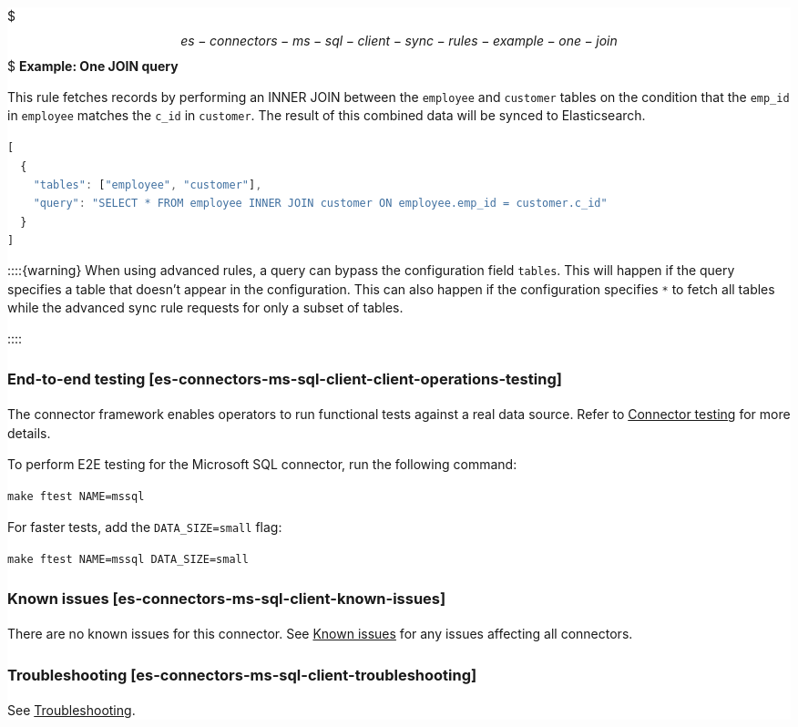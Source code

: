 $$$es-connectors-ms-sql-client-sync-rules-example-one-join$$$
**Example: One JOIN query**

This rule fetches records by performing an INNER JOIN between the `employee` and `customer` tables on the condition that the `emp_id` in `employee` matches the `c_id` in `customer`. The result of this combined data will be synced to Elasticsearch.

```js
[
  {
    "tables": ["employee", "customer"],
    "query": "SELECT * FROM employee INNER JOIN customer ON employee.emp_id = customer.c_id"
  }
]
```

::::{warning}
When using advanced rules, a query can bypass the configuration field `tables`. This will happen if the query specifies a table that doesn’t appear in the configuration. This can also happen if the configuration specifies `*` to fetch all tables while the advanced sync rule requests for only a subset of tables.

::::



### End-to-end testing [es-connectors-ms-sql-client-client-operations-testing]

The connector framework enables operators to run functional tests against a real data source. Refer to [Connector testing](/reference/ingestion-tools/search-connectors/self-managed-connectors.md#es-build-connector-testing) for more details.

To perform E2E testing for the Microsoft SQL connector, run the following command:

```shell
make ftest NAME=mssql
```

For faster tests, add the `DATA_SIZE=small` flag:

```shell
make ftest NAME=mssql DATA_SIZE=small
```


### Known issues [es-connectors-ms-sql-client-known-issues]

There are no known issues for this connector. See [Known issues](/release-notes/known-issues.md) for any issues affecting all connectors.


### Troubleshooting [es-connectors-ms-sql-client-troubleshooting]

See [Troubleshooting](/reference/ingestion-tools/search-connectors/es-connectors-troubleshooting.md).

